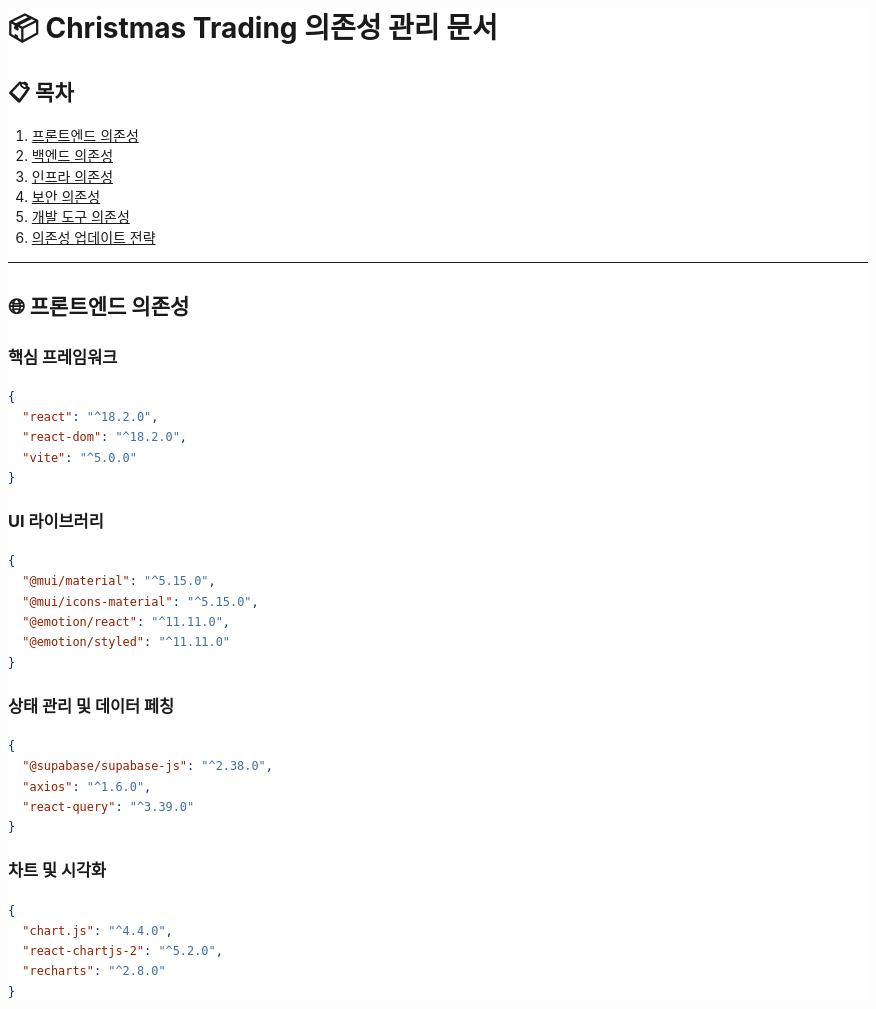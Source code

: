 # 📦 Christmas Trading 의존성 관리 문서

## 📋 목차
1. [프론트엔드 의존성](#프론트엔드-의존성)
2. [백엔드 의존성](#백엔드-의존성)
3. [인프라 의존성](#인프라-의존성)
4. [보안 의존성](#보안-의존성)
5. [개발 도구 의존성](#개발-도구-의존성)
6. [의존성 업데이트 전략](#의존성-업데이트-전략)

---

## 🌐 프론트엔드 의존성

### 핵심 프레임워크
```json
{
  "react": "^18.2.0",
  "react-dom": "^18.2.0",
  "vite": "^5.0.0"
}
```

### UI 라이브러리
```json
{
  "@mui/material": "^5.15.0",
  "@mui/icons-material": "^5.15.0",
  "@emotion/react": "^11.11.0",
  "@emotion/styled": "^11.11.0"
}
```

### 상태 관리 및 데이터 페칭
```json
{
  "@supabase/supabase-js": "^2.38.0",
  "axios": "^1.6.0",
  "react-query": "^3.39.0"
}
```

### 차트 및 시각화
```json
{
  "chart.js": "^4.4.0",
  "react-chartjs-2": "^5.2.0",
  "recharts": "^2.8.0"
}
```
